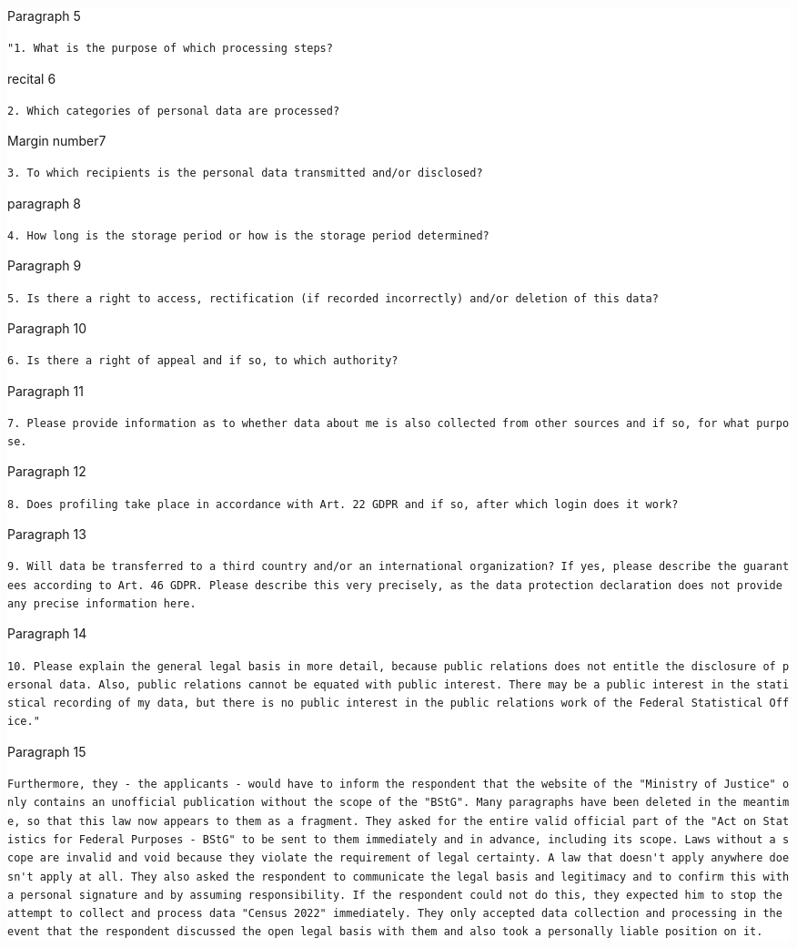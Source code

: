 Paragraph 5

    "1. What is the purpose of which processing steps?

recital 6

    2. Which categories of personal data are processed?

Margin number7

    3. To which recipients is the personal data transmitted and/or disclosed?

paragraph 8

    4. How long is the storage period or how is the storage period determined?

Paragraph 9

    5. Is there a right to access, rectification (if recorded incorrectly) and/or deletion of this data?

Paragraph 10

    6. Is there a right of appeal and if so, to which authority?

Paragraph 11

    7. Please provide information as to whether data about me is also collected from other sources and if so, for what purpose.

Paragraph 12

    8. Does profiling take place in accordance with Art. 22 GDPR and if so, after which login does it work?

Paragraph 13

    9. Will data be transferred to a third country and/or an international organization? If yes, please describe the guarantees according to Art. 46 GDPR. Please describe this very precisely, as the data protection declaration does not provide any precise information here.

Paragraph 14

    10. Please explain the general legal basis in more detail, because public relations does not entitle the disclosure of personal data. Also, public relations cannot be equated with public interest. There may be a public interest in the statistical recording of my data, but there is no public interest in the public relations work of the Federal Statistical Office."

Paragraph 15

    Furthermore, they - the applicants - would have to inform the respondent that the website of the "Ministry of Justice" only contains an unofficial publication without the scope of the "BStG". Many paragraphs have been deleted in the meantime, so that this law now appears to them as a fragment. They asked for the entire valid official part of the "Act on Statistics for Federal Purposes - BStG" to be sent to them immediately and in advance, including its scope. Laws without a scope are invalid and void because they violate the requirement of legal certainty. A law that doesn't apply anywhere doesn't apply at all. They also asked the respondent to communicate the legal basis and legitimacy and to confirm this with a personal signature and by assuming responsibility. If the respondent could not do this, they expected him to stop the attempt to collect and process data "Census 2022" immediately. They only accepted data collection and processing in the event that the respondent discussed the open legal basis with them and also took a personally liable position on it.
